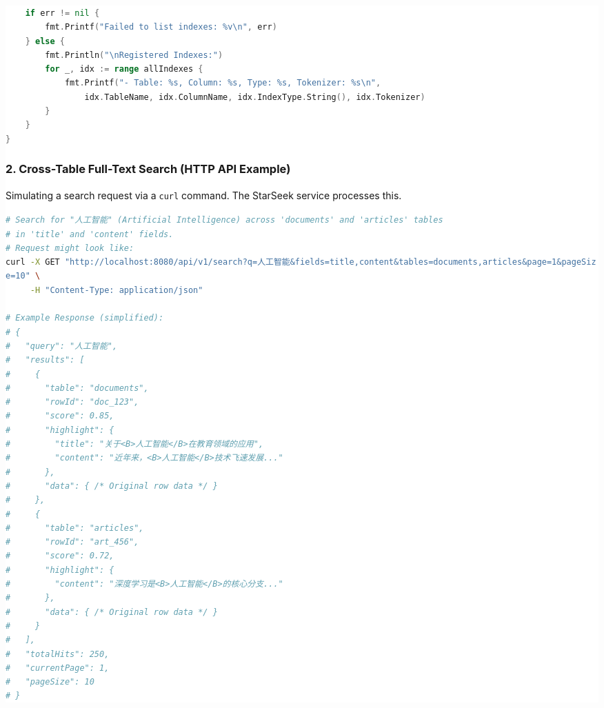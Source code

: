 ```go
	if err != nil {
		fmt.Printf("Failed to list indexes: %v\n", err)
	} else {
		fmt.Println("\nRegistered Indexes:")
		for _, idx := range allIndexes {
			fmt.Printf("- Table: %s, Column: %s, Type: %s, Tokenizer: %s\n",
				idx.TableName, idx.ColumnName, idx.IndexType.String(), idx.Tokenizer)
		}
	}
}
```

### 2. Cross-Table Full-Text Search (HTTP API Example)

Simulating a search request via a `curl` command. The StarSeek service processes this.

```bash
# Search for "人工智能" (Artificial Intelligence) across 'documents' and 'articles' tables
# in 'title' and 'content' fields.
# Request might look like:
curl -X GET "http://localhost:8080/api/v1/search?q=人工智能&fields=title,content&tables=documents,articles&page=1&pageSize=10" \
     -H "Content-Type: application/json"

# Example Response (simplified):
# {
#   "query": "人工智能",
#   "results": [
#     {
#       "table": "documents",
#       "rowId": "doc_123",
#       "score": 0.85,
#       "highlight": {
#         "title": "关于<B>人工智能</B>在教育领域的应用",
#         "content": "近年来，<B>人工智能</B>技术飞速发展..."
#       },
#       "data": { /* Original row data */ }
#     },
#     {
#       "table": "articles",
#       "rowId": "art_456",
#       "score": 0.72,
#       "highlight": {
#         "content": "深度学习是<B>人工智能</B>的核心分支..."
#       },
#       "data": { /* Original row data */ }
#     }
#   ],
#   "totalHits": 250,
#   "currentPage": 1,
#   "pageSize": 10
# }
```
